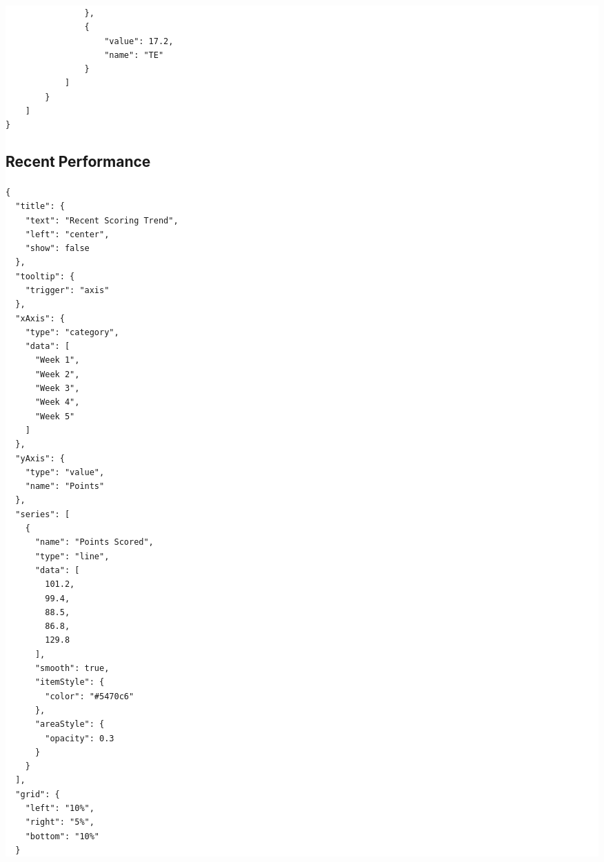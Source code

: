 ```echarts
                },
                {
                    "value": 17.2,
                    "name": "TE"
                }
            ]
        }
    ]
}
```



## Recent Performance

```echarts
{
  "title": {
    "text": "Recent Scoring Trend",
    "left": "center",
    "show": false
  },
  "tooltip": {
    "trigger": "axis"
  },
  "xAxis": {
    "type": "category",
    "data": [
      "Week 1",
      "Week 2",
      "Week 3",
      "Week 4",
      "Week 5"
    ]
  },
  "yAxis": {
    "type": "value",
    "name": "Points"
  },
  "series": [
    {
      "name": "Points Scored",
      "type": "line",
      "data": [
        101.2,
        99.4,
        88.5,
        86.8,
        129.8
      ],
      "smooth": true,
      "itemStyle": {
        "color": "#5470c6"
      },
      "areaStyle": {
        "opacity": 0.3
      }
    }
  ],
  "grid": {
    "left": "10%",
    "right": "5%",
    "bottom": "10%"
  }
```